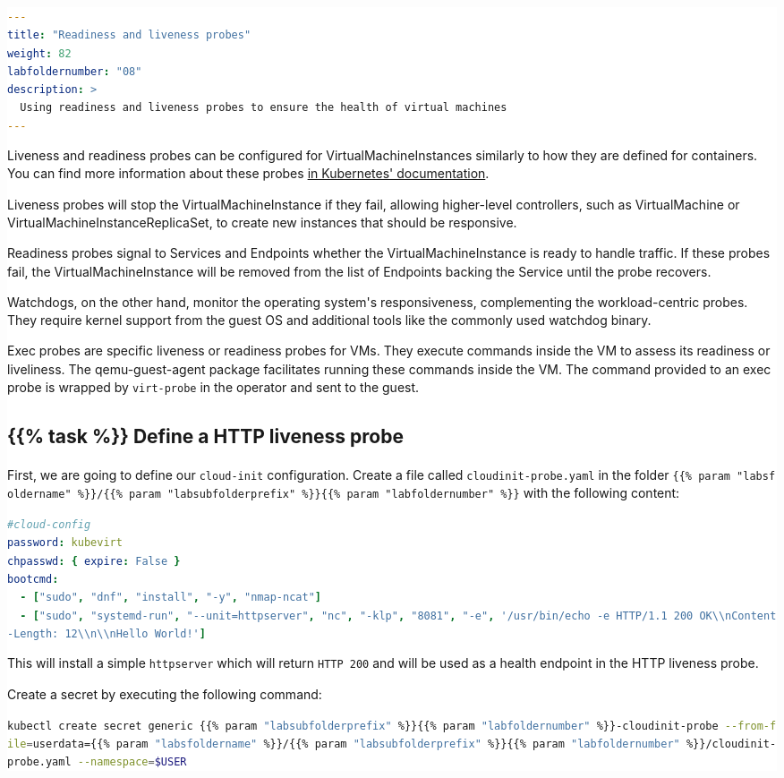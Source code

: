 ```yaml
---
title: "Readiness and liveness probes"
weight: 82
labfoldernumber: "08"
description: >
  Using readiness and liveness probes to ensure the health of virtual machines
---
```


Liveness and readiness probes can be configured for VirtualMachineInstances similarly to how they are defined for containers. You can find more information about these probes [in Kubernetes' documentation](https://kubernetes.io/docs/tasks/configure-pod-container/configure-liveness-readiness-startup-probes/).

Liveness probes will stop the VirtualMachineInstance if they fail, allowing higher-level controllers, such as VirtualMachine or VirtualMachineInstanceReplicaSet, to create new instances that should be responsive.

Readiness probes signal to Services and Endpoints whether the VirtualMachineInstance is ready to handle traffic. If these probes fail, the VirtualMachineInstance will be removed from the list of Endpoints backing the Service until the probe recovers.

Watchdogs, on the other hand, monitor the operating system's responsiveness, complementing the workload-centric probes. They require kernel support from the guest OS and additional tools like the commonly used watchdog binary.

Exec probes are specific liveness or readiness probes for VMs. They execute commands inside the VM to assess its readiness or liveliness. The qemu-guest-agent package facilitates running these commands inside the VM. The command provided to an exec probe is wrapped by `virt-probe` in the operator and sent to the guest.


## {{% task %}} Define a HTTP liveness probe

First, we are going to define our `cloud-init` configuration. Create a file called `cloudinit-probe.yaml` in the folder `{{% param "labsfoldername" %}}/{{% param "labsubfolderprefix" %}}{{% param "labfoldernumber" %}}` with the following content:

```yaml
#cloud-config
password: kubevirt
chpasswd: { expire: False }
bootcmd:
  - ["sudo", "dnf", "install", "-y", "nmap-ncat"]
  - ["sudo", "systemd-run", "--unit=httpserver", "nc", "-klp", "8081", "-e", '/usr/bin/echo -e HTTP/1.1 200 OK\\nContent-Length: 12\\n\\nHello World!']
```

This will install a simple `httpserver` which will return `HTTP 200` and will be used as a health endpoint in the HTTP liveness probe.

Create a secret by executing the following command:

```bash
kubectl create secret generic {{% param "labsubfolderprefix" %}}{{% param "labfoldernumber" %}}-cloudinit-probe --from-file=userdata={{% param "labsfoldername" %}}/{{% param "labsubfolderprefix" %}}{{% param "labfoldernumber" %}}/cloudinit-probe.yaml --namespace=$USER
```
